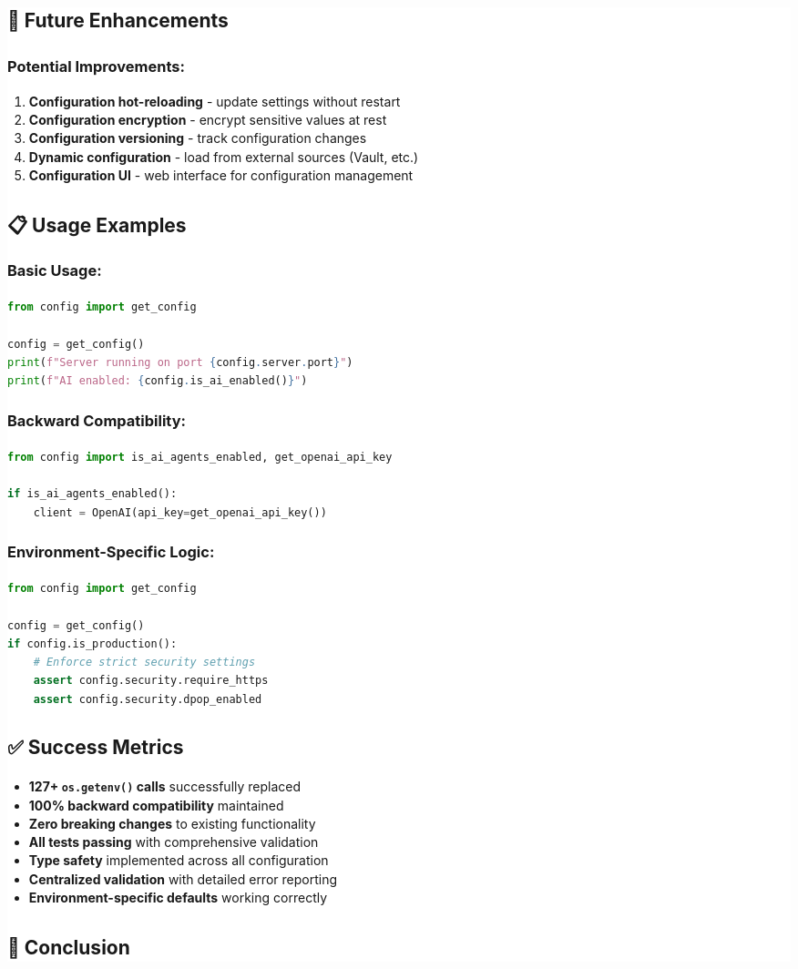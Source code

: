 ## 🔮 **Future Enhancements**

### **Potential Improvements:**
1. **Configuration hot-reloading** - update settings without restart
2. **Configuration encryption** - encrypt sensitive values at rest
3. **Configuration versioning** - track configuration changes
4. **Dynamic configuration** - load from external sources (Vault, etc.)
5. **Configuration UI** - web interface for configuration management

## 📋 **Usage Examples**

### **Basic Usage:**
```python
from config import get_config

config = get_config()
print(f"Server running on port {config.server.port}")
print(f"AI enabled: {config.is_ai_enabled()}")
```

### **Backward Compatibility:**
```python
from config import is_ai_agents_enabled, get_openai_api_key

if is_ai_agents_enabled():
    client = OpenAI(api_key=get_openai_api_key())
```

### **Environment-Specific Logic:**
```python
from config import get_config

config = get_config()
if config.is_production():
    # Enforce strict security settings
    assert config.security.require_https
    assert config.security.dpop_enabled
```

## ✅ **Success Metrics**

- **127+ `os.getenv()` calls** successfully replaced
- **100% backward compatibility** maintained
- **Zero breaking changes** to existing functionality
- **All tests passing** with comprehensive validation
- **Type safety** implemented across all configuration
- **Centralized validation** with detailed error reporting
- **Environment-specific defaults** working correctly

## 🎉 **Conclusion**
